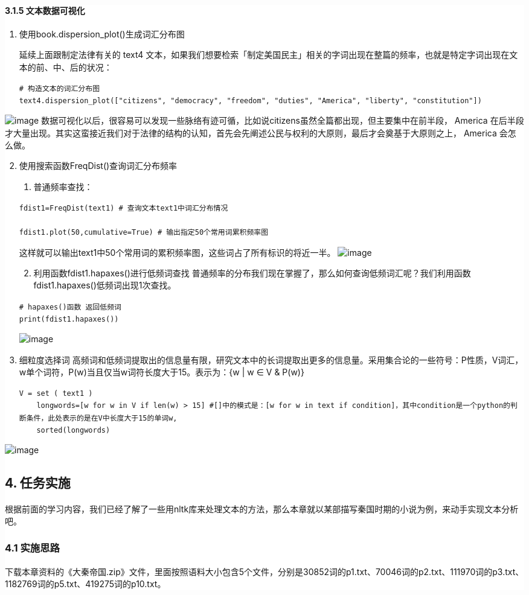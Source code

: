 #### 3.1.5 文本数据可视化
1. 使用book.dispersion_plot()生成词汇分布图

    延续上面跟制定法律有关的 text4 文本，如果我们想要检索「制定美国民主」相关的字词出现在整篇的频率，也就是特定字词出现在文本的前、中、后的状况：
        
    ```
    # 构造文本的词汇分布图
    text4.dispersion_plot(["citizens", "democracy", "freedom", "duties", "America", "liberty", "constitution"])
    ```
![image](https://s2.ax1x.com/2019/10/13/uxtmmq.png)
数据可视化以后，很容易可以发现一些脉络有迹可循，比如说citizens虽然全篇都出现，但主要集中在前半段， America 在后半段才大量出现。其实这蛮接近我们对于法律的结构的认知，首先会先阐述公民与权利的大原则，最后才会奠基于大原则之上， America 会怎么做。

2. 使用搜索函数FreqDist()查询词汇分布频率
    1. 普通频率查找：
    
    ```
    fdist1=FreqDist(text1) # 查询文本text1中词汇分布情况
    
    fdist1.plot(50,cumulative=True) # 输出指定50个常用词累积频率图
    ```
    这样就可以输出text1中50个常用词的累积频率图，这些词占了所有标识的将近一半。
    ![image](https://s2.ax1x.com/2019/10/13/uxN7GD.png)
    
    2. 利用函数fdist1.hapaxes()进行低频词查找
    普通频率的分布我们现在掌握了，那么如何查询低频词汇呢？我们利用函数fdist1.hapaxes()低频词出现1次查找。
    
    ```
    # hapaxes()函数 返回低频词
	print(fdist1.hapaxes())
    ```
    ![image](https://s2.ax1x.com/2019/10/13/uxUByd.png)

3. 细粒度选择词
    高频词和低频词提取出的信息量有限，研究文本中的长词提取出更多的信息量。采用集合论的一些符号：P性质，V词汇，w单个词符，P(w)当且仅当w词符长度大于15。表示为：{w | w ∈ V & P(w)}
    ```
    V = set ( text1 )
    	longwords=[w for w in V if len(w) > 15] #[]中的模式是：[w for w in text if condition]，其中condition是一个python的判断条件，此处表示的是在V中长度大于15的单词w,
    	sorted(longwords)
    ```

![image](https://s2.ax1x.com/2019/10/13/uxaPk6.png)



## 4. 任务实施
根据前面的学习内容，我们已经了解了一些用nltk库来处理文本的方法，那么本章就以某部描写秦国时期的小说为例，来动手实现文本分析吧。
### 4.1 实施思路
下载本章资料的《大秦帝国.zip》文件，里面按照语料大小包含5个文件，分别是30852词的p1.txt、70046词的p2.txt、111970词的p3.txt、1182769词的p5.txt、419275词的p10.txt。
